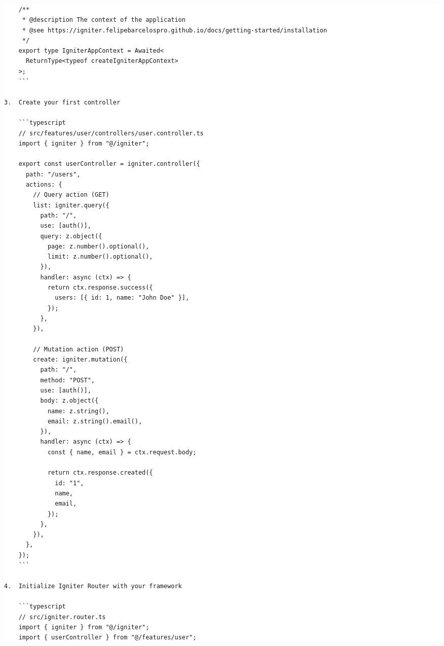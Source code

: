 ````
    /**
     * @description The context of the application
     * @see https://igniter.felipebarcelospro.github.io/docs/getting-started/installation
     */
    export type IgniterAppContext = Awaited<
      ReturnType<typeof createIgniterAppContext>
    >;
    ```

3.  Create your first controller

    ```typescript
    // src/features/user/controllers/user.controller.ts
    import { igniter } from "@/igniter";

    export const userController = igniter.controller({
      path: "/users",
      actions: {
        // Query action (GET)
        list: igniter.query({
          path: "/",
          use: [auth()],
          query: z.object({
            page: z.number().optional(),
            limit: z.number().optional(),
          }),
          handler: async (ctx) => {
            return ctx.response.success({
              users: [{ id: 1, name: "John Doe" }],
            });
          },
        }),

        // Mutation action (POST)
        create: igniter.mutation({
          path: "/",
          method: "POST",
          use: [auth()],
          body: z.object({
            name: z.string(),
            email: z.string().email(),
          }),
          handler: async (ctx) => {
            const { name, email } = ctx.request.body;

            return ctx.response.created({
              id: "1",
              name,
              email,
            });
          },
        }),
      },
    });
    ```

4.  Initialize Igniter Router with your framework

    ```typescript
    // src/igniter.router.ts
    import { igniter } from "@/igniter";
    import { userController } from "@/features/user";

````